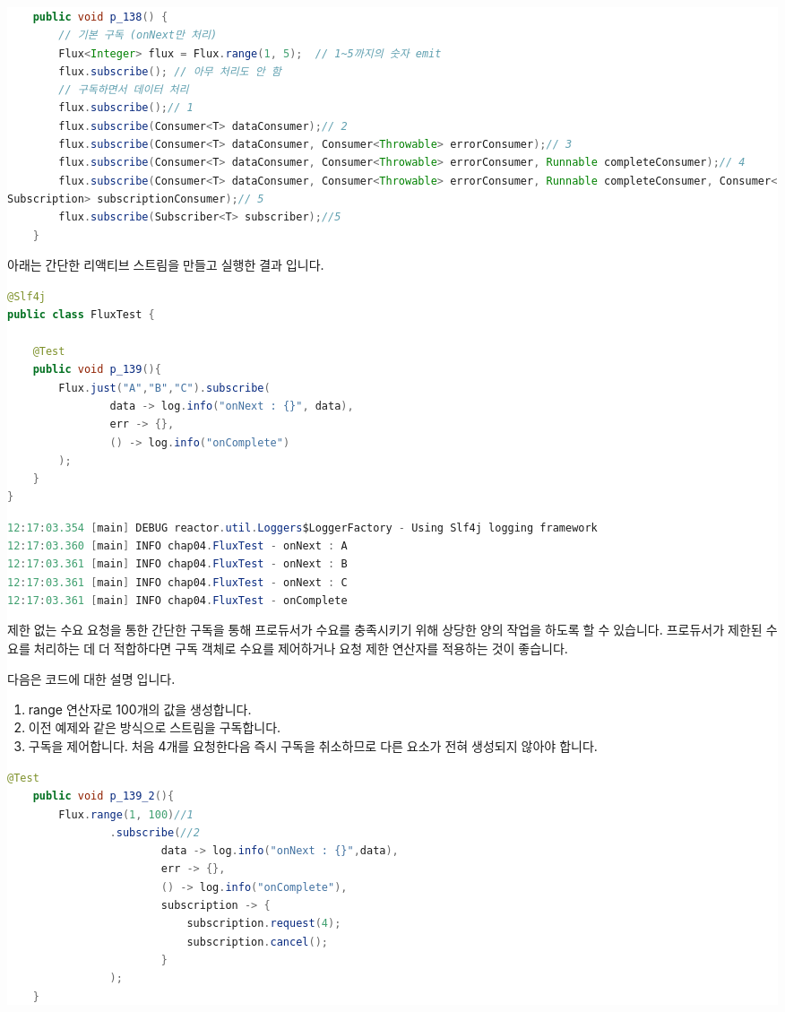 ```java
    public void p_138() {
        // 기본 구독 (onNext만 처리)
        Flux<Integer> flux = Flux.range(1, 5);  // 1~5까지의 숫자 emit
        flux.subscribe(); // 아무 처리도 안 함
        // 구독하면서 데이터 처리
        flux.subscribe();// 1
        flux.subscribe(Consumer<T> dataConsumer);// 2
        flux.subscribe(Consumer<T> dataConsumer, Consumer<Throwable> errorConsumer);// 3
        flux.subscribe(Consumer<T> dataConsumer, Consumer<Throwable> errorConsumer, Runnable completeConsumer);// 4
        flux.subscribe(Consumer<T> dataConsumer, Consumer<Throwable> errorConsumer, Runnable completeConsumer, Consumer<Subscription> subscriptionConsumer);// 5
        flux.subscribe(Subscriber<T> subscriber);//5
    }
```

아래는 간단한 리액티브 스트림을 만들고 실행한 결과 입니다.

```java
@Slf4j
public class FluxTest {

    @Test
    public void p_139(){
        Flux.just("A","B","C").subscribe(
                data -> log.info("onNext : {}", data),
                err -> {},
                () -> log.info("onComplete")
        );
    }
}
```

```java
12:17:03.354 [main] DEBUG reactor.util.Loggers$LoggerFactory - Using Slf4j logging framework
12:17:03.360 [main] INFO chap04.FluxTest - onNext : A
12:17:03.361 [main] INFO chap04.FluxTest - onNext : B
12:17:03.361 [main] INFO chap04.FluxTest - onNext : C
12:17:03.361 [main] INFO chap04.FluxTest - onComplete
```

제한 없는 수요 요청을 통한 간단한 구독을 통해 프로듀서가 수요를 충족시키기 위해 상당한 양의 작업을 하도록 할 수 있습니다. 프로듀서가 제한된 수요를 처리하는 데 더 적합하다면 구독 객체로 수요를 제어하거나 요청 제한 연산자를 적용하는 것이 좋습니다.

다음은 코드에 대한 설명 입니다.

1. range 연산자로 100개의 값을 생성합니다.
2. 이전 예제와 같은 방식으로 스트림을 구독합니다.
3. 구독을 제어합니다. 처음 4개를 요청한다음 즉시 구독을 취소하므로 다른 요소가 전혀 생성되지 않아야 합니다.

```java
@Test
    public void p_139_2(){
        Flux.range(1, 100)//1
                .subscribe(//2
                        data -> log.info("onNext : {}",data),
                        err -> {},
                        () -> log.info("onComplete"),
                        subscription -> {
                            subscription.request(4);
                            subscription.cancel();
                        }
                );
    }
```
